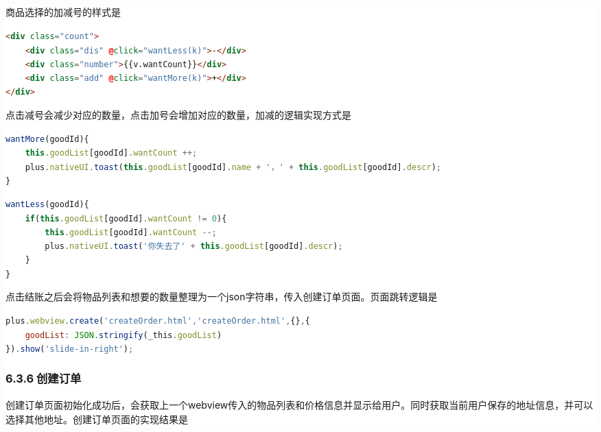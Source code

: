 商品选择的加减号的样式是

```html
<div class="count">
    <div class="dis" @click="wantLess(k)">-</div>
    <div class="number">{{v.wantCount}}</div>
    <div class="add" @click="wantMore(k)">+</div>
</div>
```

点击减号会减少对应的数量，点击加号会增加对应的数量，加减的逻辑实现方式是

```javascript
wantMore(goodId){
    this.goodList[goodId].wantCount ++;
    plus.nativeUI.toast(this.goodList[goodId].name + '，' + this.goodList[goodId].descr);
}
```

```javascript
wantLess(goodId){
    if(this.goodList[goodId].wantCount != 0){
        this.goodList[goodId].wantCount --;
        plus.nativeUI.toast('你失去了' + this.goodList[goodId].descr);
    }
}
```

点击结账之后会将物品列表和想要的数量整理为一个json字符串，传入创建订单页面。页面跳转逻辑是

```javascript
plus.webview.create('createOrder.html','createOrder.html',{},{
    goodList: JSON.stringify(_this.goodList)
}).show('slide-in-right');
```

### 6.3.6 创建订单

创建订单页面初始化成功后，会获取上一个webview传入的物品列表和价格信息并显示给用户。同时获取当前用户保存的地址信息，并可以选择其他地址。创建订单页面的实现结果是
